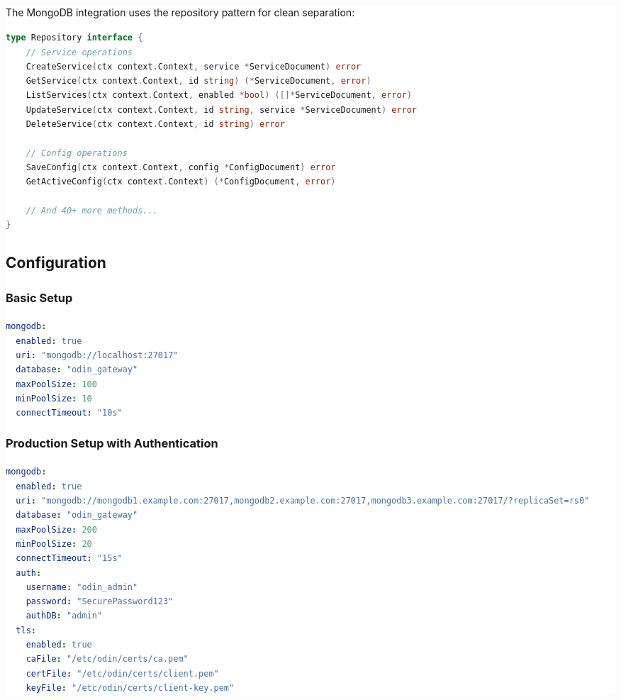 The MongoDB integration uses the repository pattern for clean separation:

```go
type Repository interface {
    // Service operations
    CreateService(ctx context.Context, service *ServiceDocument) error
    GetService(ctx context.Context, id string) (*ServiceDocument, error)
    ListServices(ctx context.Context, enabled *bool) ([]*ServiceDocument, error)
    UpdateService(ctx context.Context, id string, service *ServiceDocument) error
    DeleteService(ctx context.Context, id string) error
    
    // Config operations
    SaveConfig(ctx context.Context, config *ConfigDocument) error
    GetActiveConfig(ctx context.Context) (*ConfigDocument, error)
    
    // And 40+ more methods...
}
```

## Configuration

### Basic Setup

```yaml
mongodb:
  enabled: true
  uri: "mongodb://localhost:27017"
  database: "odin_gateway"
  maxPoolSize: 100
  minPoolSize: 10
  connectTimeout: "10s"
```

### Production Setup with Authentication

```yaml
mongodb:
  enabled: true
  uri: "mongodb://mongodb1.example.com:27017,mongodb2.example.com:27017,mongodb3.example.com:27017/?replicaSet=rs0"
  database: "odin_gateway"
  maxPoolSize: 200
  minPoolSize: 20
  connectTimeout: "15s"
  auth:
    username: "odin_admin"
    password: "SecurePassword123"
    authDB: "admin"
  tls:
    enabled: true
    caFile: "/etc/odin/certs/ca.pem"
    certFile: "/etc/odin/certs/client.pem"
    keyFile: "/etc/odin/certs/client-key.pem"
```
